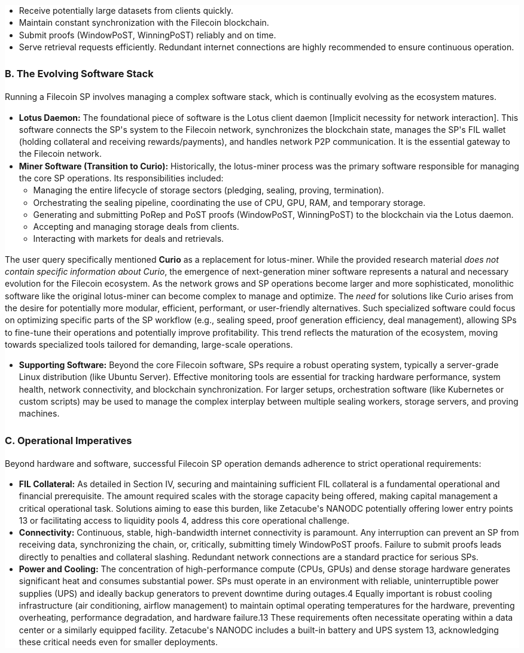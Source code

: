   * Receive potentially large datasets from clients quickly.  
  * Maintain constant synchronization with the Filecoin blockchain.  
  * Submit proofs (WindowPoST, WinningPoST) reliably and on time.  
  * Serve retrieval requests efficiently. Redundant internet connections are highly recommended to ensure continuous operation.

### **B. The Evolving Software Stack**

Running a Filecoin SP involves managing a complex software stack, which is continually evolving as the ecosystem matures.

* **Lotus Daemon:** The foundational piece of software is the Lotus client daemon \[Implicit necessity for network interaction\]. This software connects the SP's system to the Filecoin network, synchronizes the blockchain state, manages the SP's FIL wallet (holding collateral and receiving rewards/payments), and handles network P2P communication. It is the essential gateway to the Filecoin network.  
* **Miner Software (Transition to Curio):** Historically, the lotus-miner process was the primary software responsible for managing the core SP operations. Its responsibilities included:  
  * Managing the entire lifecycle of storage sectors (pledging, sealing, proving, termination).  
  * Orchestrating the sealing pipeline, coordinating the use of CPU, GPU, RAM, and temporary storage.  
  * Generating and submitting PoRep and PoST proofs (WindowPoST, WinningPoST) to the blockchain via the Lotus daemon.  
  * Accepting and managing storage deals from clients.  
  * Interacting with markets for deals and retrievals.

The user query specifically mentioned **Curio** as a replacement for lotus-miner. While the provided research material *does not contain specific information about Curio*, the emergence of next-generation miner software represents a natural and necessary evolution for the Filecoin ecosystem. As the network grows and SP operations become larger and more sophisticated, monolithic software like the original lotus-miner can become complex to manage and optimize. The *need* for solutions like Curio arises from the desire for potentially more modular, efficient, performant, or user-friendly alternatives. Such specialized software could focus on optimizing specific parts of the SP workflow (e.g., sealing speed, proof generation efficiency, deal management), allowing SPs to fine-tune their operations and potentially improve profitability. This trend reflects the maturation of the ecosystem, moving towards specialized tools tailored for demanding, large-scale operations.

* **Supporting Software:** Beyond the core Filecoin software, SPs require a robust operating system, typically a server-grade Linux distribution (like Ubuntu Server). Effective monitoring tools are essential for tracking hardware performance, system health, network connectivity, and blockchain synchronization. For larger setups, orchestration software (like Kubernetes or custom scripts) may be used to manage the complex interplay between multiple sealing workers, storage servers, and proving machines.

### **C. Operational Imperatives**

Beyond hardware and software, successful Filecoin SP operation demands adherence to strict operational requirements:

* **FIL Collateral:** As detailed in Section IV, securing and maintaining sufficient FIL collateral is a fundamental operational and financial prerequisite. The amount required scales with the storage capacity being offered, making capital management a critical operational task. Solutions aiming to ease this burden, like Zetacube's NANODC potentially offering lower entry points 13 or facilitating access to liquidity pools 4, address this core operational challenge.  
* **Connectivity:** Continuous, stable, high-bandwidth internet connectivity is paramount. Any interruption can prevent an SP from receiving data, synchronizing the chain, or, critically, submitting timely WindowPoST proofs. Failure to submit proofs leads directly to penalties and collateral slashing. Redundant network connections are a standard practice for serious SPs.  
* **Power and Cooling:** The concentration of high-performance compute (CPUs, GPUs) and dense storage hardware generates significant heat and consumes substantial power. SPs must operate in an environment with reliable, uninterruptible power supplies (UPS) and ideally backup generators to prevent downtime during outages.4 Equally important is robust cooling infrastructure (air conditioning, airflow management) to maintain optimal operating temperatures for the hardware, preventing overheating, performance degradation, and hardware failure.13 These requirements often necessitate operating within a data center or a similarly equipped facility. Zetacube's NANODC includes a built-in battery and UPS system 13, acknowledging these critical needs even for smaller deployments.
